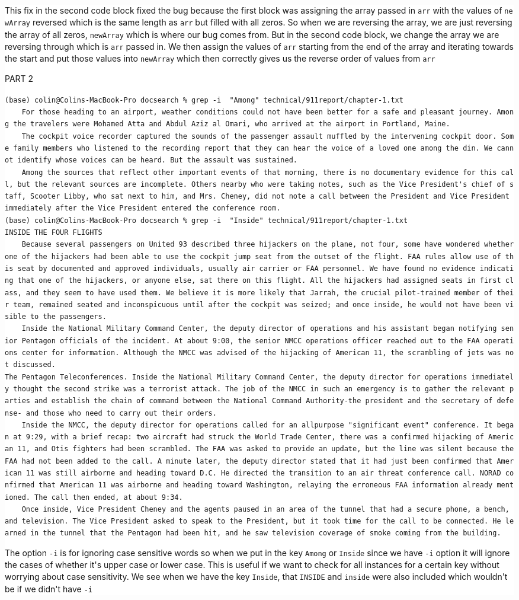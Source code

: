 This fix in the second code block fixed the bug because the first block was assigning the array passed in `arr` with the values of `newArray` reversed which is the same length as `arr` but filled with all zeros. So when we are reversing the array, we are just reversing the array of all zeros, `newArray` which is where our bug comes from. But in the second code block, we change the array we are reversing through which is `arr` passed in. We then assign the values of `arr` starting from the end of the array and iterating towards the start and put those values into `newArray` which then correctly gives us the reverse order of values from `arr`

PART 2

```
(base) colin@Colins-MacBook-Pro docsearch % grep -i  "Among" technical/911report/chapter-1.txt        
    For those heading to an airport, weather conditions could not have been better for a safe and pleasant journey. Among the travelers were Mohamed Atta and Abdul Aziz al Omari, who arrived at the airport in Portland, Maine.
    The cockpit voice recorder captured the sounds of the passenger assault muffled by the intervening cockpit door. Some family members who listened to the recording report that they can hear the voice of a loved one among the din. We cannot identify whose voices can be heard. But the assault was sustained.
    Among the sources that reflect other important events of that morning, there is no documentary evidence for this call, but the relevant sources are incomplete. Others nearby who were taking notes, such as the Vice President's chief of staff, Scooter Libby, who sat next to him, and Mrs. Cheney, did not note a call between the President and Vice President immediately after the Vice President entered the conference room.
(base) colin@Colins-MacBook-Pro docsearch % grep -i  "Inside" technical/911report/chapter-1.txt
INSIDE THE FOUR FLIGHTS
    Because several passengers on United 93 described three hijackers on the plane, not four, some have wondered whether one of the hijackers had been able to use the cockpit jump seat from the outset of the flight. FAA rules allow use of this seat by documented and approved individuals, usually air carrier or FAA personnel. We have found no evidence indicating that one of the hijackers, or anyone else, sat there on this flight. All the hijackers had assigned seats in first class, and they seem to have used them. We believe it is more likely that Jarrah, the crucial pilot-trained member of their team, remained seated and inconspicuous until after the cockpit was seized; and once inside, he would not have been visible to the passengers.
    Inside the National Military Command Center, the deputy director of operations and his assistant began notifying senior Pentagon officials of the incident. At about 9:00, the senior NMCC operations officer reached out to the FAA operations center for information. Although the NMCC was advised of the hijacking of American 11, the scrambling of jets was not discussed.
The Pentagon Teleconferences. Inside the National Military Command Center, the deputy director for operations immediately thought the second strike was a terrorist attack. The job of the NMCC in such an emergency is to gather the relevant parties and establish the chain of command between the National Command Authority-the president and the secretary of defense- and those who need to carry out their orders.
    Inside the NMCC, the deputy director for operations called for an allpurpose "significant event" conference. It began at 9:29, with a brief recap: two aircraft had struck the World Trade Center, there was a confirmed hijacking of American 11, and Otis fighters had been scrambled. The FAA was asked to provide an update, but the line was silent because the FAA had not been added to the call. A minute later, the deputy director stated that it had just been confirmed that American 11 was still airborne and heading toward D.C. He directed the transition to an air threat conference call. NORAD confirmed that American 11 was airborne and heading toward Washington, relaying the erroneous FAA information already mentioned. The call then ended, at about 9:34.
    Once inside, Vice President Cheney and the agents paused in an area of the tunnel that had a secure phone, a bench, and television. The Vice President asked to speak to the President, but it took time for the call to be connected. He learned in the tunnel that the Pentagon had been hit, and he saw television coverage of smoke coming from the building.
```
The option `-i` is for ignoring case sensitive words so when we put in the key `Among` or `Inside` since we have `-i` option it will ignore the cases of whether it's upper case or lower case. This is useful if we want to check for all instances for a certain key without worrying about case sensitivity. We see when we have the key `Inside`, that `INSIDE` and `inside` were also included which wouldn't be if we didn't have `-i` <br>
